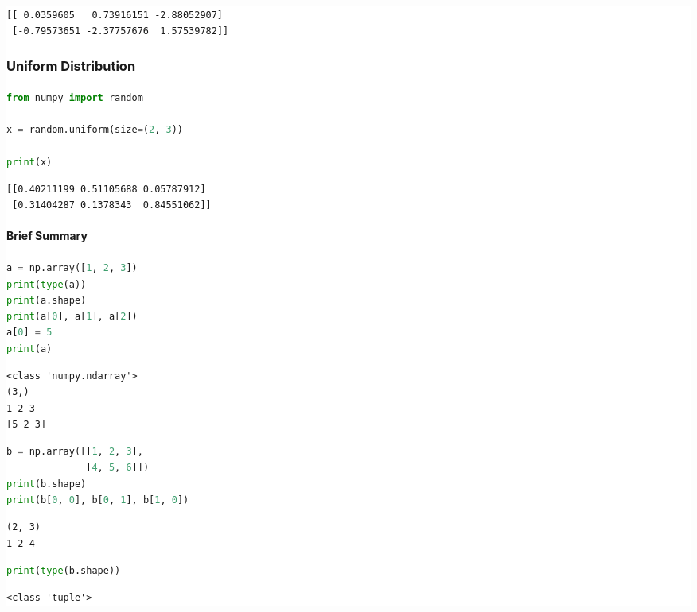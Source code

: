     [[ 0.0359605   0.73916151 -2.88052907]
     [-0.79573651 -2.37757676  1.57539782]]
    

### Uniform Distribution


```python
from numpy import random

x = random.uniform(size=(2, 3))

print(x)
```

    [[0.40211199 0.51105688 0.05787912]
     [0.31404287 0.1378343  0.84551062]]
    


```python

```

#### Brief Summary


```python
a = np.array([1, 2, 3])   
print(type(a))           
print(a.shape)            
print(a[0], a[1], a[2]) 
a[0] = 5                  
print(a)                  
```

    <class 'numpy.ndarray'>
    (3,)
    1 2 3
    [5 2 3]
    


```python
b = np.array([[1, 2, 3],
              [4, 5, 6]])    
print(b.shape)                     
print(b[0, 0], b[0, 1], b[1, 0])  
```

    (2, 3)
    1 2 4
    


```python
print(type(b.shape))
```

    <class 'tuple'>
    